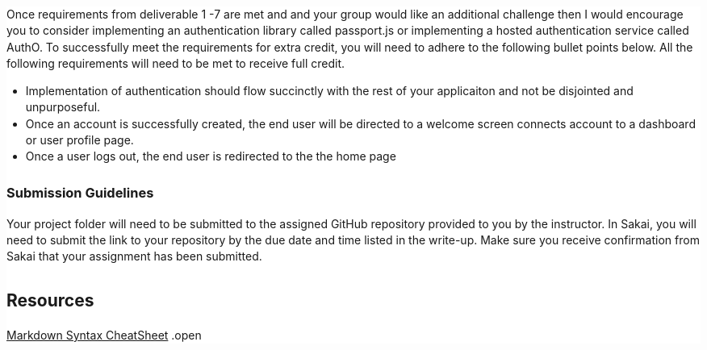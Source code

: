 Once requirements from deliverable 1 -7 are met and and your group would like an additional challenge then I would encourage you to consider implementing an authentication library called passport.js or implementing a hosted authentication service called AuthO. To successfully meet the requirements for extra credit, you will need to adhere to the following bullet points below. All the following requirements will need to be met to receive full credit. 

- Implementation of authentication should flow succinctly with the rest of your applicaiton and not be disjointed and unpurposeful.
- Once an account is successfully created, the end user will be directed to a welcome screen connects account to a dashboard or user profile page.
- Once a user logs out, the end user is redirected to the the home page
  
### Submission Guidelines
Your project folder will need to be submitted to the assigned GitHub repository provided to you by the instructor. In Sakai, you will need to submit the link to your repository by the due date and time listed in the write-up. Make sure you receive confirmation from Sakai that your assignment has been submitted.

## Resources
[Markdown Syntax CheatSheet](https://enterprise.github.com/downloads/en/markdown-cheatsheet.pdf) .open

